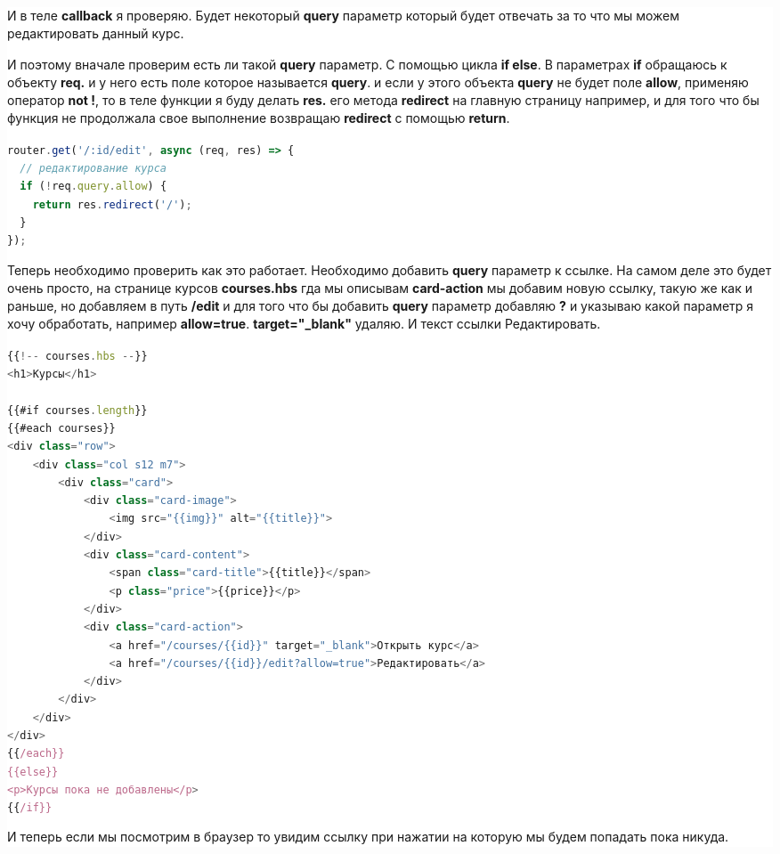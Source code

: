 И в теле **callback** я проверяю. Будет некоторый **query** параметр который будет отвечать за то что мы можем редактировать данный курс.

И поэтому вначале проверим есть ли такой **query** параметр. С помощью цикла **if else**. В параметрах **if** обращаюсь к объекту **req.** и у него есть поле которое называется **query**. и если у этого объекта **query** не будет поле **allow**, применяю оператор **not !**, то в теле функции я буду делать **res.** его метода **redirect** на главную страницу например, и для того что бы функция не продолжала свое выполнение возвращаю **redirect** c помощью **return**.

```js
router.get('/:id/edit', async (req, res) => {
  // редактирование курса
  if (!req.query.allow) {
    return res.redirect('/');
  }
});
```

Теперь необходимо проверить как это работает. Необходимо добавить **query** параметр к ссылке. На самом деле это будет очень просто, на странице курсов **courses.hbs** гда мы описывам **card-action** мы добавим новую ссылку, такую же как и раньше, но добавляем в путь **/edit** и для того что бы добавить **query** параметр добавляю **?** и указываю какой параметр я хочу обработать, например **allow=true**. **target="\_blank"** удаляю. И текст ссылки Редактировать.

```js
{{!-- courses.hbs --}}
<h1>Курсы</h1>

{{#if courses.length}}
{{#each courses}}
<div class="row">
    <div class="col s12 m7">
        <div class="card">
            <div class="card-image">
                <img src="{{img}}" alt="{{title}}">
            </div>
            <div class="card-content">
                <span class="card-title">{{title}}</span>
                <p class="price">{{price}}</p>
            </div>
            <div class="card-action">
                <a href="/courses/{{id}}" target="_blank">Открыть курс</a>
                <a href="/courses/{{id}}/edit?allow=true">Редактировать</a>
            </div>
        </div>
    </div>
</div>
{{/each}}
{{else}}
<p>Курсы пока не добавлены</p>
{{/if}}
```

И теперь если мы посмотрим в браузер то увидим ссылку при нажатии на которую мы будем попадать пока никуда.
